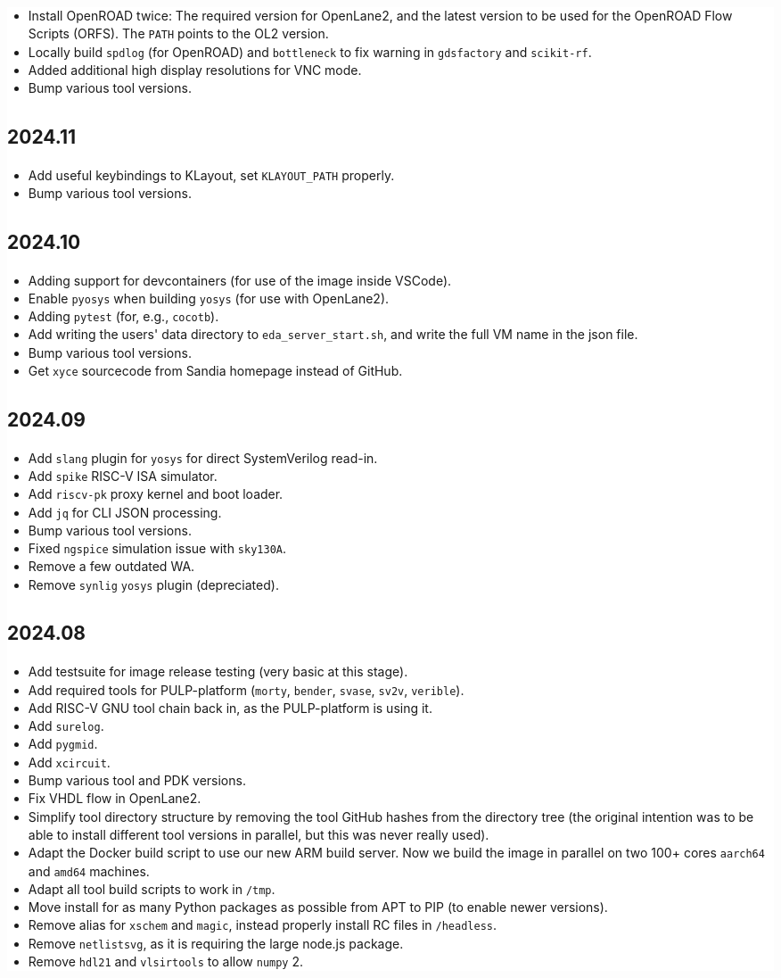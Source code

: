 * Install OpenROAD twice: The required version for OpenLane2, and the latest version to be used for the OpenROAD Flow Scripts (ORFS). The `PATH` points to the OL2 version.
* Locally build `spdlog` (for OpenROAD) and `bottleneck` to fix warning in `gdsfactory` and `scikit-rf`.
* Added additional high display resolutions for VNC mode.
* Bump various tool versions.

## 2024.11

* Add useful keybindings to KLayout, set `KLAYOUT_PATH` properly.
* Bump various tool versions.

## 2024.10

* Adding support for devcontainers (for use of the image inside VSCode).
* Enable `pyosys` when building `yosys` (for use with OpenLane2).
* Adding `pytest` (for, e.g., `cocotb`).
* Add writing the users' data directory to `eda_server_start.sh`, and write the full VM name in the json file.
* Bump various tool versions.
* Get `xyce` sourcecode from Sandia homepage instead of GitHub.

## 2024.09

* Add `slang` plugin for `yosys` for direct SystemVerilog read-in.
* Add `spike` RISC-V ISA simulator.
* Add `riscv-pk` proxy kernel and boot loader.
* Add `jq` for CLI JSON processing.
* Bump various tool versions.
* Fixed `ngspice` simulation issue with `sky130A`.
* Remove a few outdated WA.
* Remove `synlig` `yosys` plugin (depreciated).

## 2024.08

* Add testsuite for image release testing (very basic at this stage).
* Add required tools for PULP-platform (`morty`, `bender`, `svase`, `sv2v`, `verible`).
* Add RISC-V GNU tool chain back in, as the PULP-platform is using it.
* Add `surelog`.
* Add `pygmid`.
* Add `xcircuit`.
* Bump various tool and PDK versions.
* Fix VHDL flow in OpenLane2.
* Simplify tool directory structure by removing the tool GitHub hashes from the directory tree (the original intention was to be able to install different tool versions in parallel, but this was never really used).
* Adapt the Docker build script to use our new ARM build server. Now we build the image in parallel on two 100+ cores `aarch64` and `amd64` machines.
* Adapt all tool build scripts to work in `/tmp`.
* Move install for as many Python packages as possible from APT to PIP (to enable newer versions).
* Remove alias for `xschem` and `magic`, instead properly install RC files in `/headless`.
* Remove `netlistsvg`, as it is requiring the large node.js package.
* Remove `hdl21` and `vlsirtools` to allow `numpy` 2.

